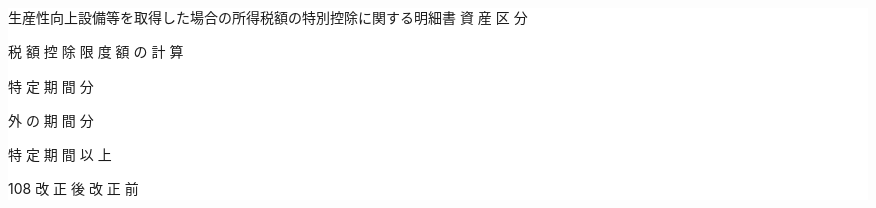 
生産性向上設備等を取得した場合の所得税額の特別控除に関する明細書
資
産
区
分

税
額
控
除
限
度
額
の
計
算


特
定
期
間
分

外
の
期
間
分

特
定
期
間
以
上


108
改 正 後 改 正 前























